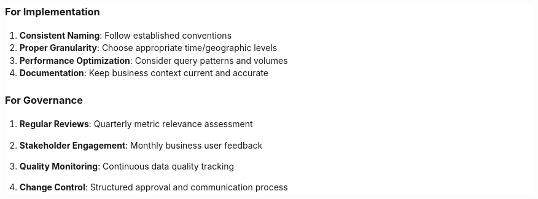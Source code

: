 ### For Implementation
1. **Consistent Naming**: Follow established conventions
2. **Proper Granularity**: Choose appropriate time/geographic levels
3. **Performance Optimization**: Consider query patterns and volumes
4. **Documentation**: Keep business context current and accurate

### For Governance
1. **Regular Reviews**: Quarterly metric relevance assessment
2. **Stakeholder Engagement**: Monthly business user feedback
3. **Quality Monitoring**: Continuous data quality tracking

4. **Change Control**: Structured approval and communication process
